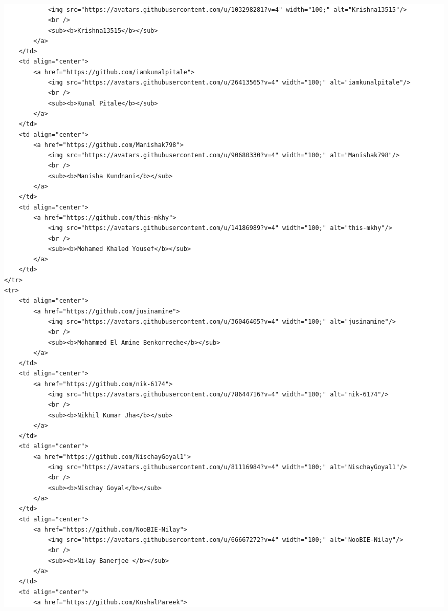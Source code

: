                 <img src="https://avatars.githubusercontent.com/u/103298281?v=4" width="100;" alt="Krishna13515"/>
                <br />
                <sub><b>Krishna13515</b></sub>
            </a>
        </td>
        <td align="center">
            <a href="https://github.com/iamkunalpitale">
                <img src="https://avatars.githubusercontent.com/u/26413565?v=4" width="100;" alt="iamkunalpitale"/>
                <br />
                <sub><b>Kunal Pitale</b></sub>
            </a>
        </td>
        <td align="center">
            <a href="https://github.com/Manishak798">
                <img src="https://avatars.githubusercontent.com/u/90680330?v=4" width="100;" alt="Manishak798"/>
                <br />
                <sub><b>Manisha Kundnani</b></sub>
            </a>
        </td>
        <td align="center">
            <a href="https://github.com/this-mkhy">
                <img src="https://avatars.githubusercontent.com/u/14186989?v=4" width="100;" alt="this-mkhy"/>
                <br />
                <sub><b>Mohamed Khaled Yousef</b></sub>
            </a>
        </td>
    </tr>
    <tr>
        <td align="center">
            <a href="https://github.com/jusinamine">
                <img src="https://avatars.githubusercontent.com/u/36046405?v=4" width="100;" alt="jusinamine"/>
                <br />
                <sub><b>Mohammed El Amine Benkorreche</b></sub>
            </a>
        </td>
        <td align="center">
            <a href="https://github.com/nik-6174">
                <img src="https://avatars.githubusercontent.com/u/78644716?v=4" width="100;" alt="nik-6174"/>
                <br />
                <sub><b>Nikhil Kumar Jha</b></sub>
            </a>
        </td>
        <td align="center">
            <a href="https://github.com/NischayGoyal1">
                <img src="https://avatars.githubusercontent.com/u/81116984?v=4" width="100;" alt="NischayGoyal1"/>
                <br />
                <sub><b>Nischay Goyal</b></sub>
            </a>
        </td>
        <td align="center">
            <a href="https://github.com/NooBIE-Nilay">
                <img src="https://avatars.githubusercontent.com/u/66667272?v=4" width="100;" alt="NooBIE-Nilay"/>
                <br />
                <sub><b>Nilay Banerjee </b></sub>
            </a>
        </td>
        <td align="center">
            <a href="https://github.com/KushalPareek">